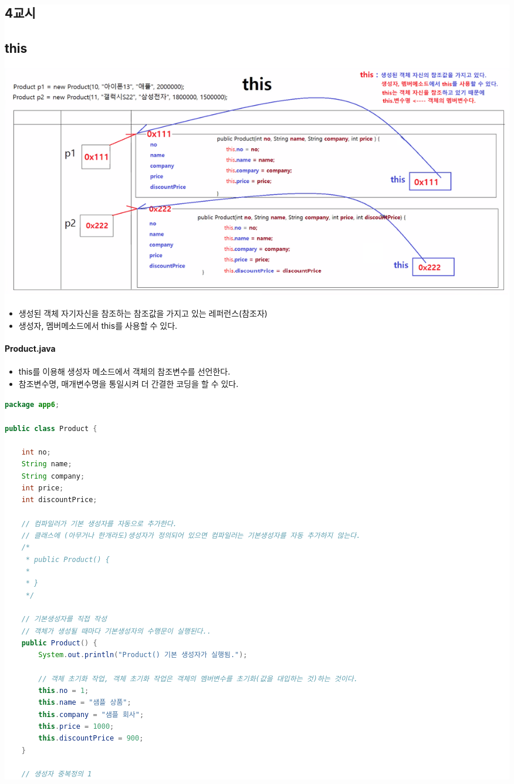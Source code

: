 ## 4교시
## this
![](image/2022-03-15-12-34-43.png)
* 생성된 객체 자기자신을 참조하는 참조값을 가지고 있는 레퍼런스(참조자)
* 생성자, 멤버메소드에서 this를 사용할 수 있다.

#### Product.java
* this를 이용해 생성자 메소드에서 객체의 참조변수를 선언한다.
* 참조변수명, 매개변수명을 통일시켜 더 간결한 코딩을 할 수 있다.
```java
package app6;

public class Product {

	int no;
	String name;
	String company;
	int price;
	int discountPrice;

	// 컴파일러가 기본 생성자를 자동으로 추가한다.
	// 클래스에 (아무거나 한개라도)생성자가 정의되어 있으면 컴파일러는 기본생성자를 자동 추가하지 않는다.
	/*
	 * public Product() {
	 * 
	 * }
	 */

	// 기본생성자를 직접 작성
	// 객체가 생성될 때마다 기본생성자의 수행문이 실행된다..
	public Product() {
		System.out.println("Product() 기본 생성자가 실행됨.");

		// 객체 초기화 작업, 객체 초기화 작업은 객체의 멤버변수를 초기화(값을 대입하는 것)하는 것이다.
		this.no = 1;
		this.name = "샘플 상품";
		this.company = "샘플 회사";
		this.price = 1000;
		this.discountPrice = 900;
	}

	// 생성자 중복정의 1
```